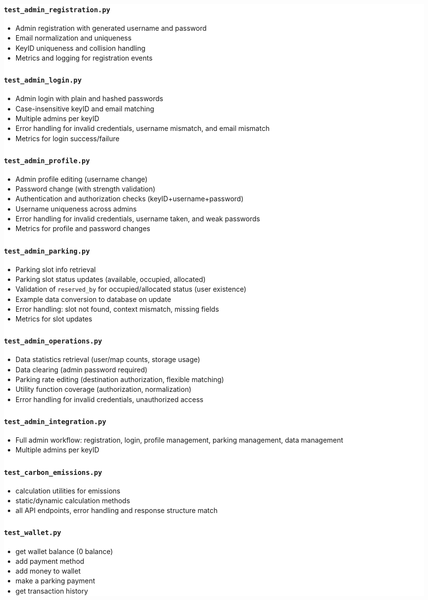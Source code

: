 ### `test_admin_registration.py`
- Admin registration with generated username and password
- Email normalization and uniqueness
- KeyID uniqueness and collision handling
- Metrics and logging for registration events

### `test_admin_login.py`
- Admin login with plain and hashed passwords
- Case-insensitive keyID and email matching
- Multiple admins per keyID
- Error handling for invalid credentials, username mismatch, and email mismatch
- Metrics for login success/failure

### `test_admin_profile.py`
- Admin profile editing (username change)
- Password change (with strength validation)
- Authentication and authorization checks (keyID+username+password)
- Username uniqueness across admins
- Error handling for invalid credentials, username taken, and weak passwords
- Metrics for profile and password changes

### `test_admin_parking.py`
- Parking slot info retrieval
- Parking slot status updates (available, occupied, allocated)
- Validation of `reserved_by` for occupied/allocated status (user existence)
- Example data conversion to database on update
- Error handling: slot not found, context mismatch, missing fields
- Metrics for slot updates

### `test_admin_operations.py`
- Data statistics retrieval (user/map counts, storage usage)
- Data clearing (admin password required)
- Parking rate editing (destination authorization, flexible matching)
- Utility function coverage (authorization, normalization)
- Error handling for invalid credentials, unauthorized access

### `test_admin_integration.py`
- Full admin workflow: registration, login, profile management, parking management, data management
- Multiple admins per keyID

### `test_carbon_emissions.py`
- calculation utilities for emissions
- static/dynamic calculation methods
- all API endpoints, error handling and response structure match

### `test_wallet.py`
- get wallet balance (0 balance)
- add payment method
- add money to wallet
- make a parking payment
- get transaction history
